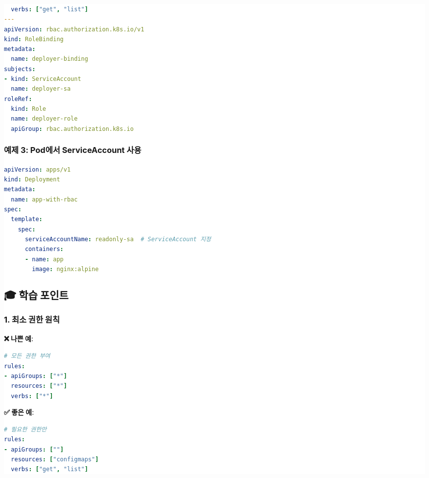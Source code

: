 ```yaml
  verbs: ["get", "list"]
---
apiVersion: rbac.authorization.k8s.io/v1
kind: RoleBinding
metadata:
  name: deployer-binding
subjects:
- kind: ServiceAccount
  name: deployer-sa
roleRef:
  kind: Role
  name: deployer-role
  apiGroup: rbac.authorization.k8s.io
```

### 예제 3: Pod에서 ServiceAccount 사용

```yaml
apiVersion: apps/v1
kind: Deployment
metadata:
  name: app-with-rbac
spec:
  template:
    spec:
      serviceAccountName: readonly-sa  # ServiceAccount 지정
      containers:
      - name: app
        image: nginx:alpine
```

## 🎓 학습 포인트

### 1. 최소 권한 원칙

**❌ 나쁜 예**:
```yaml
# 모든 권한 부여
rules:
- apiGroups: ["*"]
  resources: ["*"]
  verbs: ["*"]
```

**✅ 좋은 예**:
```yaml
# 필요한 권한만
rules:
- apiGroups: [""]
  resources: ["configmaps"]
  verbs: ["get", "list"]
```
